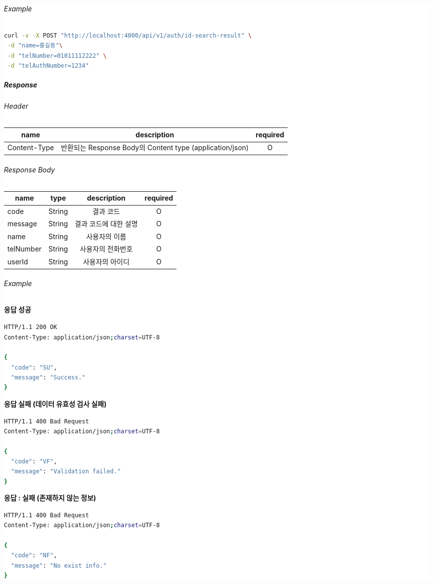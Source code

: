 ###### Example

```bash
curl -v -X POST "http://localhost:4000/api/v1/auth/id-search-result" \
 -d "name=홍길동"\
 -d "telNumber=01011112222" \
 -d "telAuthNumber=1234"
```

##### Response

###### Header

| name | description | required |
|---|:---:|:---:|
| Content-Type | 반환되는 Response Body의 Content type (application/json) | O |

###### Response Body

| name | type | description | required |
|---|:---:|:---:|:---:|
| code | String | 결과 코드 | O |
| message | String | 결과 코드에 대한 설명 | O |
| name | String | 사용자의 이름 | O |
| telNumber | String | 사용자의 전화번호 | O |
| userId | String | 사용자의 아이디 | O |

###### Example

**응답 성공**
```bash
HTTP/1.1 200 OK
Content-Type: application/json;charset=UTF-8

{
  "code": "SU",
  "message": "Success."
}
```

**응답 실패 (데이터 유효성 검사 실패)**
```bash
HTTP/1.1 400 Bad Request
Content-Type: application/json;charset=UTF-8

{
  "code": "VF",
  "message": "Validation failed."
}
```

**응답 : 실패 (존재하지 않는 정보)**
```bash
HTTP/1.1 400 Bad Request
Content-Type: application/json;charset=UTF-8

{
  "code": "NF",
  "message": "No exist info."
}
```
